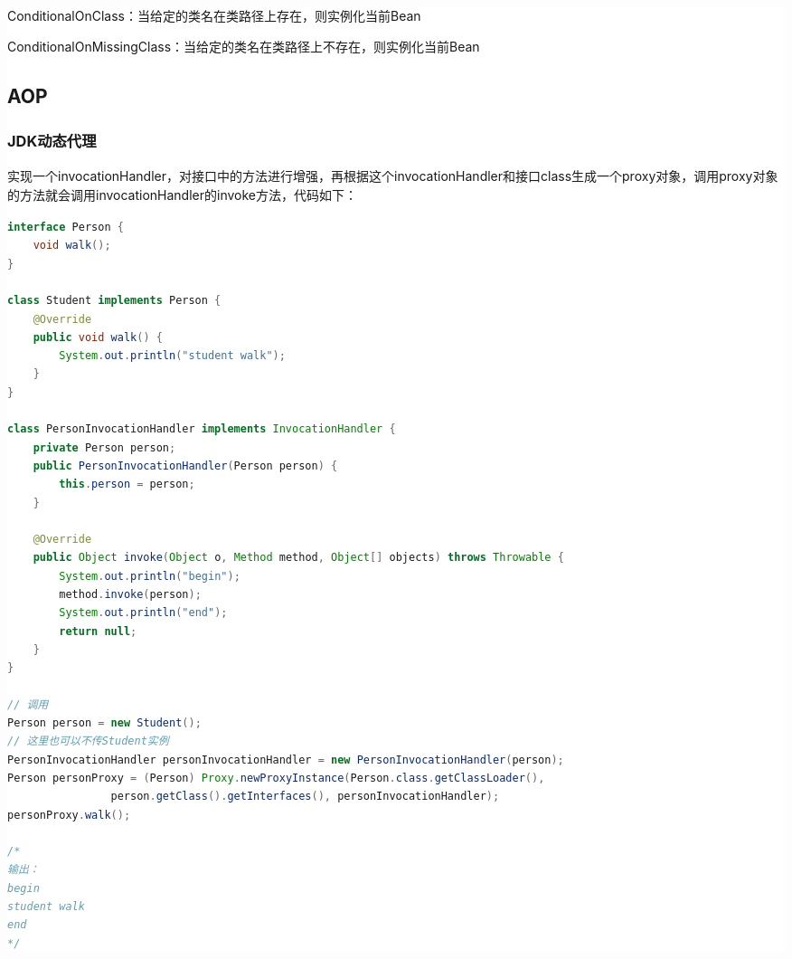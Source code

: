 ConditionalOnClass：当给定的类名在类路径上存在，则实例化当前Bean

ConditionalOnMissingClass：当给定的类名在类路径上不存在，则实例化当前Bean

## AOP

### JDK动态代理

实现一个invocationHandler，对接口中的方法进行增强，再根据这个invocationHandler和接口class生成一个proxy对象，调用proxy对象的方法就会调用invocationHandler的invoke方法，代码如下：

```java
interface Person {
    void walk();
}

class Student implements Person {
    @Override
    public void walk() {
        System.out.println("student walk");
    }
}

class PersonInvocationHandler implements InvocationHandler {
    private Person person;
    public PersonInvocationHandler(Person person) {
        this.person = person;
    }

    @Override
    public Object invoke(Object o, Method method, Object[] objects) throws Throwable {
        System.out.println("begin");
        method.invoke(person);
        System.out.println("end");
        return null;
    }
}

// 调用
Person person = new Student();
// 这里也可以不传Student实例
PersonInvocationHandler personInvocationHandler = new PersonInvocationHandler(person);
Person personProxy = (Person) Proxy.newProxyInstance(Person.class.getClassLoader(),
                person.getClass().getInterfaces(), personInvocationHandler);
personProxy.walk();

/* 
输出：
begin
student walk
end
*/
```

